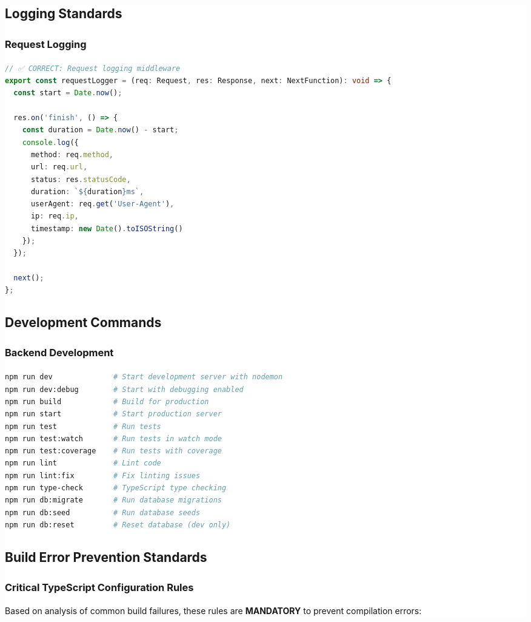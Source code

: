 ## Logging Standards

### Request Logging
```typescript
// ✅ CORRECT: Request logging middleware
export const requestLogger = (req: Request, res: Response, next: NextFunction): void => {
  const start = Date.now();
  
  res.on('finish', () => {
    const duration = Date.now() - start;
    console.log({
      method: req.method,
      url: req.url,
      status: res.statusCode,
      duration: `${duration}ms`,
      userAgent: req.get('User-Agent'),
      ip: req.ip,
      timestamp: new Date().toISOString()
    });
  });

  next();
};
```

## Development Commands

### Backend Development
```bash
npm run dev              # Start development server with nodemon
npm run dev:debug        # Start with debugging enabled
npm run build            # Build for production
npm run start            # Start production server
npm run test             # Run tests
npm run test:watch       # Run tests in watch mode
npm run test:coverage    # Run tests with coverage
npm run lint             # Lint code
npm run lint:fix         # Fix linting issues
npm run type-check       # TypeScript type checking
npm run db:migrate       # Run database migrations
npm run db:seed          # Run database seeds
npm run db:reset         # Reset database (dev only)
```

## Build Error Prevention Standards

### Critical TypeScript Configuration Rules

Based on analysis of common build failures, these rules are **MANDATORY** to prevent compilation errors:
